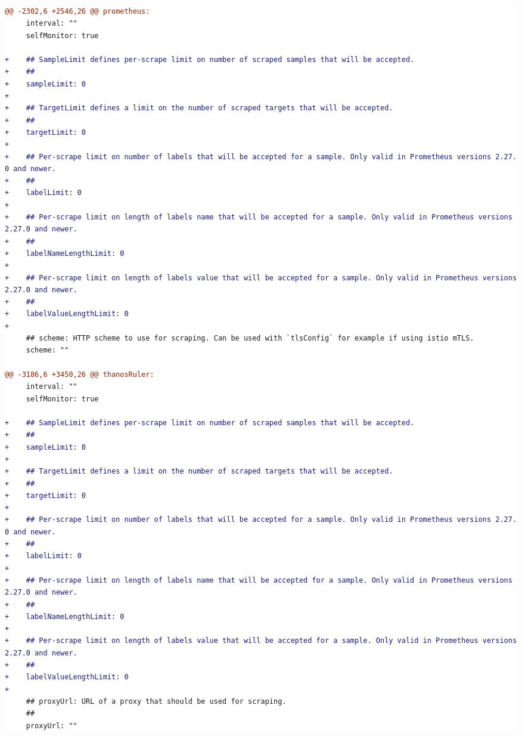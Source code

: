 ```diff
@@ -2302,6 +2546,26 @@ prometheus:
     interval: ""
     selfMonitor: true
 
+    ## SampleLimit defines per-scrape limit on number of scraped samples that will be accepted.
+    ##
+    sampleLimit: 0
+
+    ## TargetLimit defines a limit on the number of scraped targets that will be accepted.
+    ##
+    targetLimit: 0
+
+    ## Per-scrape limit on number of labels that will be accepted for a sample. Only valid in Prometheus versions 2.27.0 and newer.
+    ##
+    labelLimit: 0
+
+    ## Per-scrape limit on length of labels name that will be accepted for a sample. Only valid in Prometheus versions 2.27.0 and newer.
+    ##
+    labelNameLengthLimit: 0
+
+    ## Per-scrape limit on length of labels value that will be accepted for a sample. Only valid in Prometheus versions 2.27.0 and newer.
+    ##
+    labelValueLengthLimit: 0
+
     ## scheme: HTTP scheme to use for scraping. Can be used with `tlsConfig` for example if using istio mTLS.
     scheme: ""
 
@@ -3186,6 +3450,26 @@ thanosRuler:
     interval: ""
     selfMonitor: true
 
+    ## SampleLimit defines per-scrape limit on number of scraped samples that will be accepted.
+    ##
+    sampleLimit: 0
+
+    ## TargetLimit defines a limit on the number of scraped targets that will be accepted.
+    ##
+    targetLimit: 0
+
+    ## Per-scrape limit on number of labels that will be accepted for a sample. Only valid in Prometheus versions 2.27.0 and newer.
+    ##
+    labelLimit: 0
+
+    ## Per-scrape limit on length of labels name that will be accepted for a sample. Only valid in Prometheus versions 2.27.0 and newer.
+    ##
+    labelNameLengthLimit: 0
+
+    ## Per-scrape limit on length of labels value that will be accepted for a sample. Only valid in Prometheus versions 2.27.0 and newer.
+    ##
+    labelValueLengthLimit: 0
+
     ## proxyUrl: URL of a proxy that should be used for scraping.
     ##
     proxyUrl: ""

```